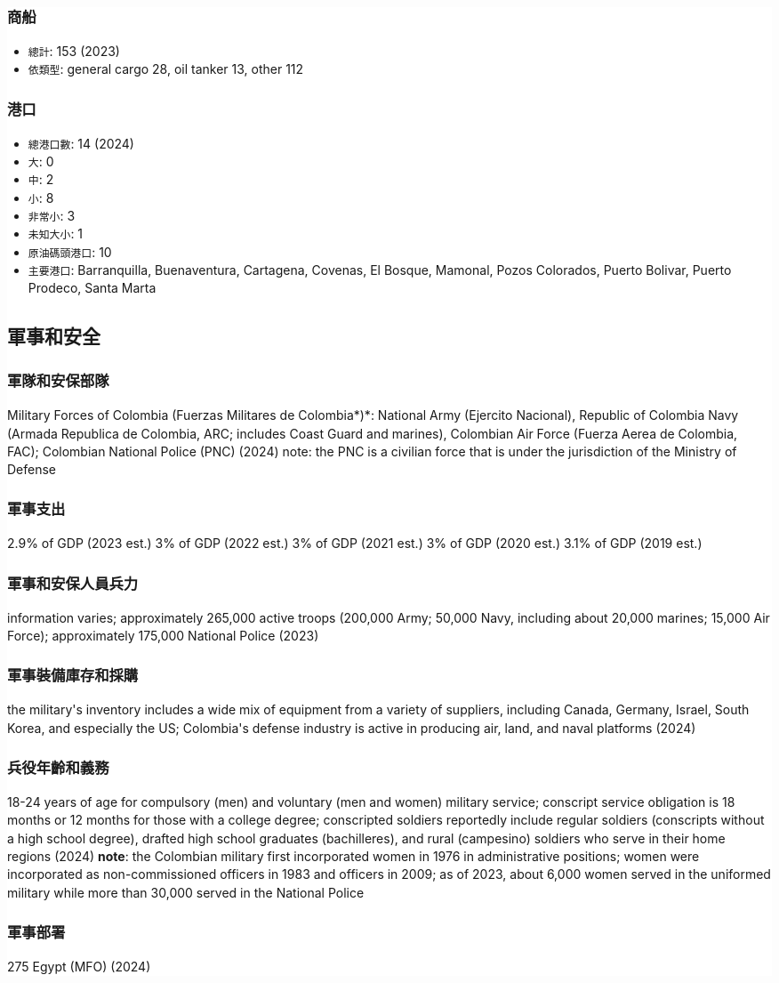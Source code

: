 ### 商船
- `總計`: 153 (2023)
- `依類型`: general cargo 28, oil tanker 13, other 112

### 港口
- `總港口數`: 14 (2024)
- `大`: 0
- `中`: 2
- `小`: 8
- `非常小`: 3
- `未知大小`: 1
- `原油碼頭港口`: 10
- `主要港口`: Barranquilla, Buenaventura, Cartagena, Covenas, El Bosque, Mamonal, Pozos Colorados, Puerto Bolivar, Puerto Prodeco, Santa Marta

## 軍事和安全

### 軍隊和安保部隊
Military Forces of Colombia (Fuerzas Militares de Colombia*)*: National Army (Ejercito Nacional), Republic of Colombia Navy (Armada Republica de Colombia, ARC; includes Coast Guard and marines), Colombian Air Force (Fuerza Aerea de Colombia, FAC); Colombian National Police (PNC) (2024)
note: the PNC is a civilian force that is under the jurisdiction of the Ministry of Defense

### 軍事支出
2.9% of GDP (2023 est.)
3% of GDP (2022 est.)
3% of GDP (2021 est.)
3% of GDP (2020 est.)
3.1% of GDP (2019 est.)

### 軍事和安保人員兵力
information varies; approximately 265,000 active troops (200,000 Army; 50,000 Navy, including about 20,000 marines; 15,000 Air Force); approximately 175,000 National Police (2023)

### 軍事裝備庫存和採購
the military's inventory includes a wide mix of equipment from a variety of suppliers, including Canada, Germany, Israel, South Korea, and especially the US; Colombia's defense industry is active in producing air, land, and naval platforms (2024)

### 兵役年齡和義務
18-24 years of age for compulsory (men) and voluntary (men and women) military service; conscript service obligation is 18 months or 12 months for those with a college degree; conscripted soldiers reportedly include regular soldiers (conscripts without a high school degree), drafted high school graduates (bachilleres), and rural (campesino) soldiers who serve in their home regions (2024)
**note**:  the Colombian military first incorporated women in 1976 in administrative positions; women were incorporated as non-commissioned officers in 1983 and officers in 2009; as of 2023, about 6,000 women served in the uniformed military while more than 30,000 served in the National Police

### 軍事部署
275 Egypt (MFO) (2024)
